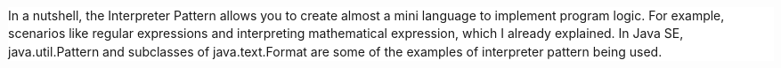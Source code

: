 In a nutshell, the Interpreter Pattern allows you to create almost a mini language to implement program logic. For example, scenarios like regular expressions and interpreting mathematical expression, which I already explained. In Java SE, java.util.Pattern and subclasses of java.text.Format are some of the examples of interpreter pattern being used.
